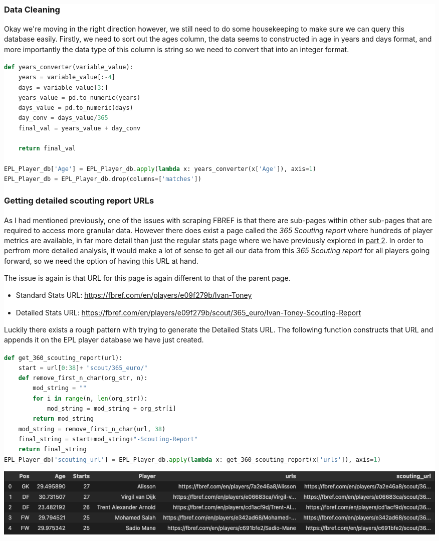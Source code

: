 ### Data Cleaning

Okay we're moving in the right direction however, we still need to do some housekeeping to make sure we can query this database easily. Firstly, we need to sort out the ages column, the data seems to constructed in age in years and days format, and more importantly the data type of this column is string so we need to convert that into an integer format.  

```python
def years_converter(variable_value):
    years = variable_value[:-4]
    days = variable_value[3:]
    years_value = pd.to_numeric(years)
    days_value = pd.to_numeric(days)
    day_conv = days_value/365
    final_val = years_value + day_conv

    return final_val

EPL_Player_db['Age'] = EPL_Player_db.apply(lambda x: years_converter(x['Age']), axis=1)
EPL_Player_db = EPL_Player_db.drop(columns=['matches'])
```

### Getting detailed scouting report URLs

As I had mentioned previously, one of the issues with scraping FBREF is that there are sub-pages within other sub-pages that are required to access more granular data. However there does exist a page called the *365 Scouting report*  where hundreds of player metrics are available, in far more detail than just the regular stats page where we have previously explored in [part 2](https://steveaq.github.io/posts/FBREF-Data-Scraping-Walk-Through-pt2/). In order to perfrom more detailed analysis, it would make a lot of sense to get all our data from this *365 Scouting report* for all players going forward, so we need the option of having this URL at hand. 

The issue is again is that URL for this page is again different to that of the parent page. 

- Standard Stats URL: https://fbref.com/en/players/e09f279b/Ivan-Toney

- Detailed Stats URL: https://fbref.com/en/players/e09f279b/scout/365_euro/Ivan-Toney-Scouting-Report

Luckily there exists a rough pattern with trying to generate the Detailed Stats URL. The following function constructs that URL and appends it on the EPL player database we have just created.

```python
def get_360_scouting_report(url):    
    start = url[0:38]+ "scout/365_euro/"
    def remove_first_n_char(org_str, n):
        mod_string = ""
        for i in range(n, len(org_str)):
            mod_string = mod_string + org_str[i]
        return mod_string
    mod_string = remove_first_n_char(url, 38)
    final_string = start+mod_string+"-Scouting-Report"    
    return final_string
EPL_Player_db['scouting_url'] = EPL_Player_db.apply(lambda x: get_360_scouting_report(x['urls']), axis=1)
```
![2_epl_db](/images/2_epl_db.png)

